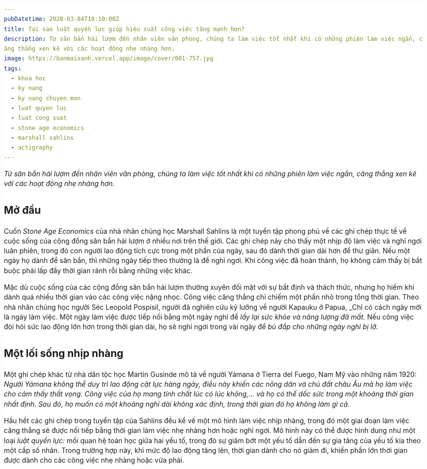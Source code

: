 ```yaml
---
pubDatetime: 2020-03-04T10:10:00Z
title: Tại sao luật quyền lực giúp hiệu suất công việc tăng mạnh hơn?
description: Từ săn bắn hái lượm đến nhân viên văn phòng, chúng ta làm việc tốt nhất khi có những phiên làm việc ngắn, căng thẳng xen kẽ với các hoạt động nhẹ nhàng hơn.
image: https://banmaixanh.vercel.app/image/cover/001-757.jpg
tags:
  - khoa hoc
  - ky nang
  - ky nang chuyen mon
  - luat quyen luc
  - luat cong suat
  - stone age economics
  - marshall sahlins
  - actigraphy
---
```


_Từ săn bắn hái lượm đến nhân viên văn phòng, chúng ta làm việc tốt nhất khi có những phiên làm việc ngắn, căng thẳng xen kẽ với các hoạt động nhẹ nhàng hơn._

## Mở đầu

Cuốn _Stone Age Economics_ của nhà nhân chủng học Marshall Sahlins là một tuyển tập phong phú về các ghi chép thực tế về cuộc sống của cộng đồng săn bắn hái lượm ở nhiều nơi trên thế giới. Các ghi chép này cho thấy một nhịp độ làm việc và nghỉ ngơi luân phiên, trong đó con người lao động tích cực trong một phần của ngày, sau đó dành thời gian dài hơn để thư giãn. Nếu một ngày họ dành để săn bắn, thì những ngày tiếp theo thường là để nghỉ ngơi. Khi công việc đã hoàn thành, họ không cảm thấy bị bắt buộc phải lấp đầy thời gian rảnh rỗi bằng những việc khác.

Mặc dù cuộc sống của các cộng đồng săn bắn hái lượm thường xuyên đối mặt với sự bất định và thách thức, nhưng họ hiếm khi dành quá nhiều thời gian vào các công việc nặng nhọc. Công việc căng thẳng chỉ chiếm một phần nhỏ trong tổng thời gian. Theo nhà nhân chủng học người Séc Leopold Pospisil, người đã nghiên cứu kỹ lưỡng về người Kapauku ở Papua, _Chỉ có cách ngày mới là ngày làm việc. Một ngày làm việc được tiếp nối bằng một ngày nghỉ để _lấy lại sức khỏe và năng lượng đã mất._ Nếu công việc đòi hỏi sức lao động lớn hơn trong thời gian dài, họ sẽ nghỉ ngơi trong vài ngày để _bù đắp cho những ngày nghỉ bị lỡ._

## Một lối sống nhịp nhàng

Một ghi chép khác từ nhà dân tộc học Martin Gusinde mô tả về người Yámana ở Tierra del Fuego, Nam Mỹ vào những năm 1920: _Người Yámana không thể duy trì lao động cật lực hàng ngày, điều này khiến các nông dân và chủ đất châu Âu mà họ làm việc cho cảm thấy thất vọng. Công việc của họ mang tính chất lúc có lúc không,… và họ có thể dốc sức trong một khoảng thời gian nhất định. Sau đó, họ muốn có một khoảng nghỉ dài không xác định, trong thời gian đó họ không làm gì cả._

Hầu hết các ghi chép trong tuyển tập của Sahlins đều kể về một mô hình làm việc nhịp nhàng, trong đó một giai đoạn làm việc căng thẳng sẽ được nối tiếp bằng thời gian làm việc nhẹ nhàng hơn hoặc nghỉ ngơi. Mô hình này có thể được hình dung như một loại _luật quyền lực:_ mối quan hệ toán học giữa hai yếu tố, trong đó sự giảm bớt một yếu tố dẫn đến sự gia tăng của yếu tố kia theo một cấp số nhân. Trong trường hợp này, khi mức độ lao động tăng lên, thời gian dành cho nó giảm đi, khiến phần lớn thời gian được dành cho các công việc nhẹ nhàng hoặc vừa phải.
